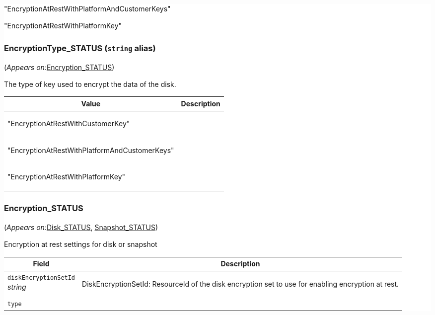 <td></td>
</tr><tr><td><p>&#34;EncryptionAtRestWithPlatformAndCustomerKeys&#34;</p></td>
<td></td>
</tr><tr><td><p>&#34;EncryptionAtRestWithPlatformKey&#34;</p></td>
<td></td>
</tr></tbody>
</table>
<h3 id="compute.azure.com/v1api20200930.EncryptionType_STATUS">EncryptionType_STATUS
(<code>string</code> alias)</h3>
<p>
(<em>Appears on:</em><a href="#compute.azure.com/v1api20200930.Encryption_STATUS">Encryption_STATUS</a>)
</p>
<div>
<p>The type of key used to encrypt the data of the disk.</p>
</div>
<table>
<thead>
<tr>
<th>Value</th>
<th>Description</th>
</tr>
</thead>
<tbody><tr><td><p>&#34;EncryptionAtRestWithCustomerKey&#34;</p></td>
<td></td>
</tr><tr><td><p>&#34;EncryptionAtRestWithPlatformAndCustomerKeys&#34;</p></td>
<td></td>
</tr><tr><td><p>&#34;EncryptionAtRestWithPlatformKey&#34;</p></td>
<td></td>
</tr></tbody>
</table>
<h3 id="compute.azure.com/v1api20200930.Encryption_STATUS">Encryption_STATUS
</h3>
<p>
(<em>Appears on:</em><a href="#compute.azure.com/v1api20200930.Disk_STATUS">Disk_STATUS</a>, <a href="#compute.azure.com/v1api20200930.Snapshot_STATUS">Snapshot_STATUS</a>)
</p>
<div>
<p>Encryption at rest settings for disk or snapshot</p>
</div>
<table>
<thead>
<tr>
<th>Field</th>
<th>Description</th>
</tr>
</thead>
<tbody>
<tr>
<td>
<code>diskEncryptionSetId</code><br/>
<em>
string
</em>
</td>
<td>
<p>DiskEncryptionSetId: ResourceId of the disk encryption set to use for enabling encryption at rest.</p>
</td>
</tr>
<tr>
<td>
<code>type</code><br/>
<em>